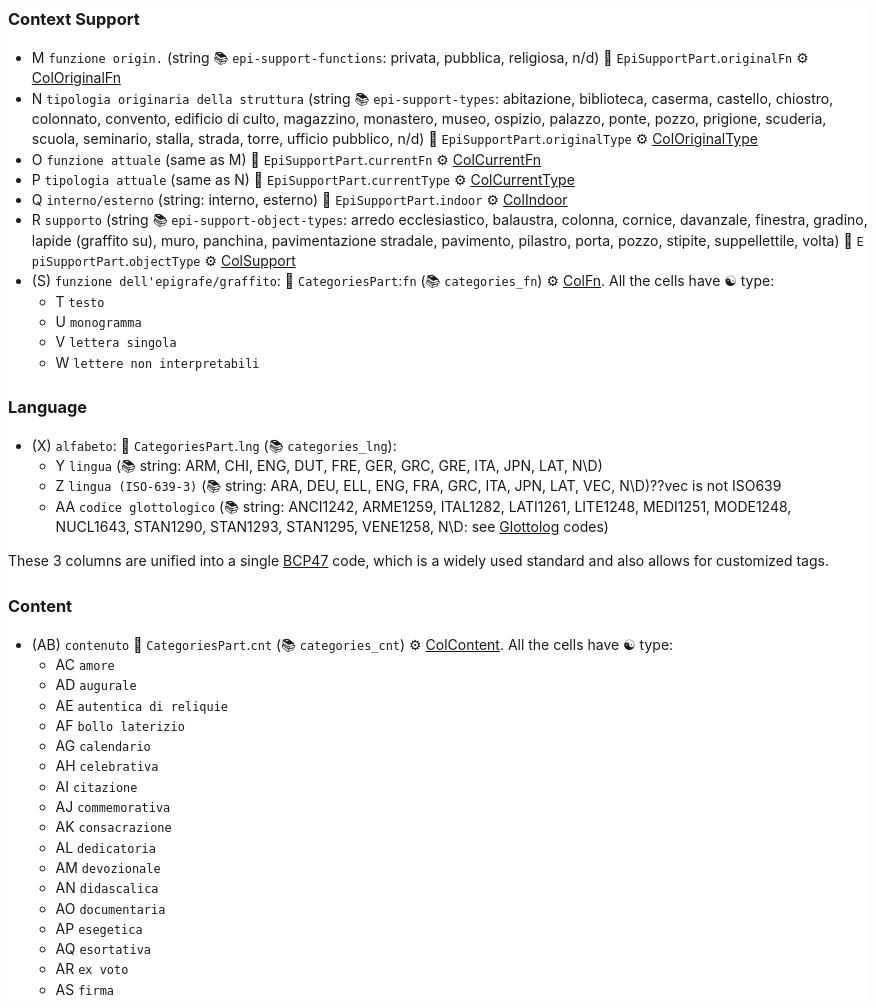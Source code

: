 ### Context Support

- M `funzione origin.` (string 📚 `epi-support-functions`: privata, pubblica, religiosa, n/d) 🎯 `EpiSupportPart`.`originalFn` ⚙️ [ColOriginalFn](https://github.com/vedph/cadmus-vela-tool/blob/master/Cadmus.Vela.Import/ColOriginalFnEntryRegionParser.cs)
- N `tipologia originaria della struttura` (string 📚 `epi-support-types`: abitazione, biblioteca, caserma, castello, chiostro, colonnato, convento, edificio di culto, magazzino, monastero, museo, ospizio, palazzo, ponte, pozzo, prigione, scuderia, scuola, seminario, stalla, strada, torre, ufficio pubblico, n/d) 🎯 `EpiSupportPart`.`originalType` ⚙️ [ColOriginalType](https://github.com/vedph/cadmus-vela-tool/blob/master/Cadmus.Vela.Import/ColOriginalTypeEntryRegionParser.cs)
- O `funzione attuale` (same as M) 🎯 `EpiSupportPart`.`currentFn` ⚙️ [ColCurrentFn](https://github.com/vedph/cadmus-vela-tool/blob/master/Cadmus.Vela.Import/ColCurrentFnEntryRegionParser.cs)
- P `tipologia attuale` (same as N) 🎯 `EpiSupportPart`.`currentType` ⚙️ [ColCurrentType](https://github.com/vedph/cadmus-vela-tool/blob/master/Cadmus.Vela.Import/ColCurrentTypeEntryRegionParser.cs)
- Q `interno/esterno` (string: interno, esterno) 🎯 `EpiSupportPart`.`indoor` ⚙️ [ColIndoor](https://github.com/vedph/cadmus-vela-tool/blob/master/Cadmus.Vela.Import/ColIndoorEntryRegionParser.cs)
- R `supporto` (string 📚 `epi-support-object-types`: arredo ecclesiastico, balaustra, colonna, cornice, davanzale, finestra, gradino, lapide (graffito su), muro, panchina, pavimentazione stradale, pavimento, pilastro, porta, pozzo, stipite, suppellettile, volta) 🎯 `EpiSupportPart`.`objectType` ⚙️ [ColSupport](https://github.com/vedph/cadmus-vela-tool/blob/master/Cadmus.Vela.Import/ColSupportEntryRegionParser.cs)
- (S) `funzione dell'epigrafe/graffito`: 🎯 `CategoriesPart`:`fn` (📚 `categories_fn`) ⚙️ [ColFn](https://github.com/vedph/cadmus-vela-tool/blob/master/Cadmus.Vela.Import/ColFnEntryRegionParser.cs). All the cells have ☯️ type:
  - T `testo`
  - U `monogramma`
  - V `lettera singola`
  - W `lettere non interpretabili`

### Language

- (X) `alfabeto`: 🎯 `CategoriesPart`.`lng` (📚 `categories_lng`):
  - Y `lingua` (📚 string: ARM, CHI, ENG, DUT, FRE, GER, GRC, GRE, ITA, JPN, LAT, N\D)
  - Z `lingua (ISO-639-3)` (📚 string: ARA, DEU, ELL, ENG, FRA, GRC, ITA, JPN, LAT, VEC, N\D)??vec is not ISO639
  - AA `codice glottologico` (📚 string: ANCI1242, ARME1259, ITAL1282, LATI1261, LITE1248, MEDI1251, MODE1248, NUCL1643, STAN1290, STAN1293, STAN1295, VENE1258, N\D: see [Glottolog](https://glottolog.org/) codes)

These 3 columns are unified into a single [BCP47](https://observablehq.com/@galopin/bcp-47-language-subtag-registry) code, which is a widely used standard and also allows for customized tags.

### Content

- (AB) `contenuto` 🎯 `CategoriesPart`.`cnt` (📚 `categories_cnt`) ⚙️ [ColContent](https://github.com/vedph/cadmus-vela-tool/blob/master/Cadmus.Vela.Import/ColContentEntryRegionParser.cs). All the cells have ☯️ type:
  - AC `amore`
  - AD `augurale`
  - AE `autentica di reliquie`
  - AF `bollo laterizio`
  - AG `calendario`
  - AH `celebrativa`
  - AI `citazione`
  - AJ `commemorativa`
  - AK `consacrazione`
  - AL `dedicatoria`
  - AM `devozionale`
  - AN `didascalica`
  - AO `documentaria`
  - AP `esegetica`
  - AQ `esortativa`
  - AR `ex voto`
  - AS `firma`